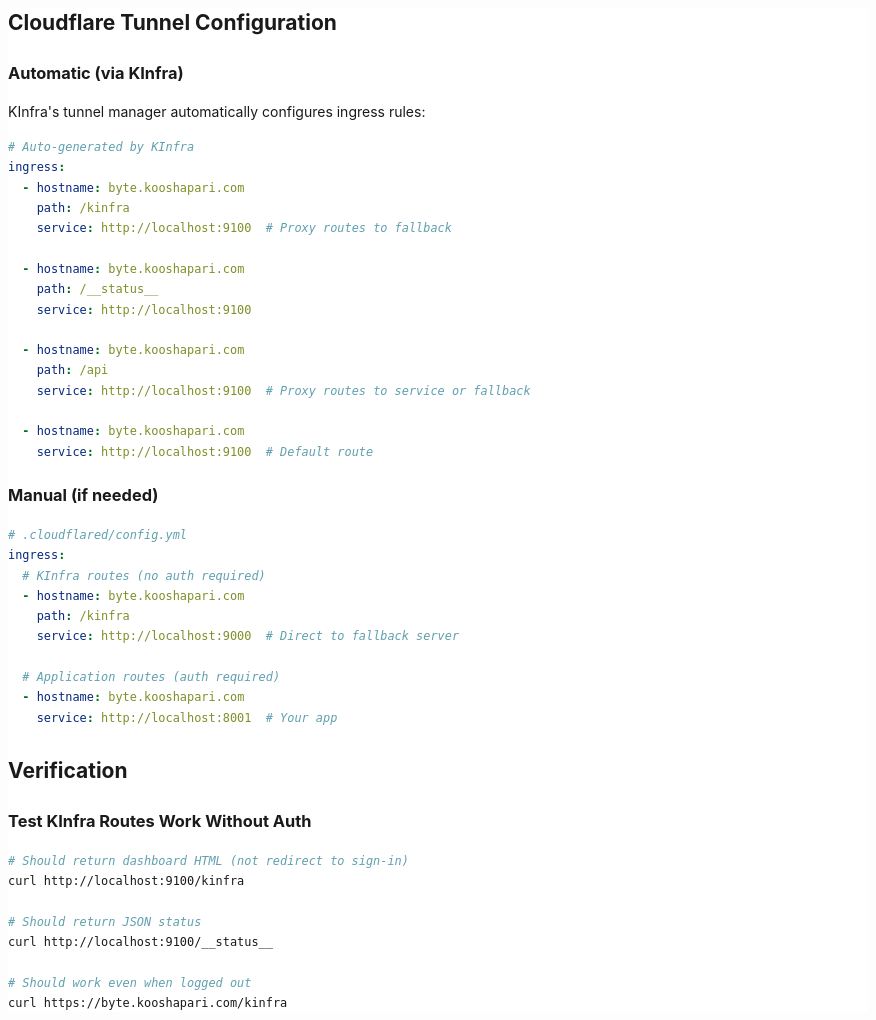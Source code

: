 ## Cloudflare Tunnel Configuration

### Automatic (via KInfra)
KInfra's tunnel manager automatically configures ingress rules:

```yaml
# Auto-generated by KInfra
ingress:
  - hostname: byte.kooshapari.com
    path: /kinfra
    service: http://localhost:9100  # Proxy routes to fallback

  - hostname: byte.kooshapari.com
    path: /__status__
    service: http://localhost:9100

  - hostname: byte.kooshapari.com
    path: /api
    service: http://localhost:9100  # Proxy routes to service or fallback

  - hostname: byte.kooshapari.com
    service: http://localhost:9100  # Default route
```

### Manual (if needed)
```yaml
# .cloudflared/config.yml
ingress:
  # KInfra routes (no auth required)
  - hostname: byte.kooshapari.com
    path: /kinfra
    service: http://localhost:9000  # Direct to fallback server

  # Application routes (auth required)
  - hostname: byte.kooshapari.com
    service: http://localhost:8001  # Your app
```

## Verification

### Test KInfra Routes Work Without Auth

```bash
# Should return dashboard HTML (not redirect to sign-in)
curl http://localhost:9100/kinfra

# Should return JSON status
curl http://localhost:9100/__status__

# Should work even when logged out
curl https://byte.kooshapari.com/kinfra
```
